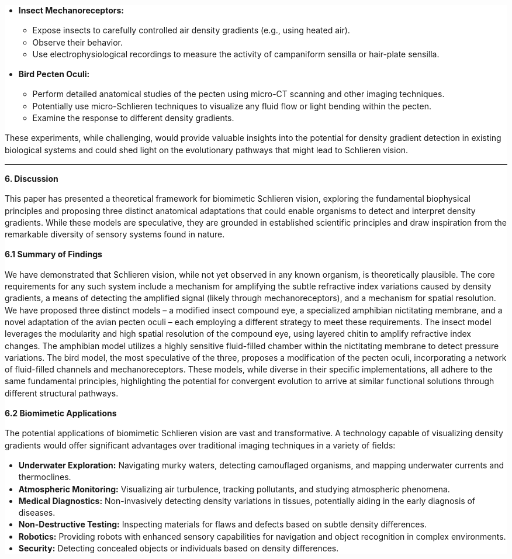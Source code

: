 *   **Insect Mechanoreceptors:**
    *   Expose insects to carefully controlled air density gradients (e.g., using heated air).
    *   Observe their behavior.
    *   Use electrophysiological recordings to measure the activity of campaniform sensilla or hair-plate sensilla.

*   **Bird Pecten Oculi:**
    *   Perform detailed anatomical studies of the pecten using micro-CT scanning and other imaging techniques.
    *   Potentially use micro-Schlieren techniques to visualize any fluid flow or light bending within the pecten.
    *  Examine the response to different density gradients.

These experiments, while challenging, would provide valuable insights into the potential for density gradient detection in existing biological systems and could shed light on the evolutionary pathways that might lead to Schlieren vision.

---


**6. Discussion**

This paper has presented a theoretical framework for biomimetic Schlieren vision, exploring the fundamental biophysical principles and proposing three distinct anatomical adaptations that could enable organisms to detect and interpret density gradients. While these models are speculative, they are grounded in established scientific principles and draw inspiration from the remarkable diversity of sensory systems found in nature.

**6.1 Summary of Findings**

We have demonstrated that Schlieren vision, while not yet observed in any known organism, is theoretically plausible. The core requirements for any such system include a mechanism for amplifying the subtle refractive index variations caused by density gradients, a means of detecting the amplified signal (likely through mechanoreceptors), and a mechanism for spatial resolution. We have proposed three distinct models – a modified insect compound eye, a specialized amphibian nictitating membrane, and a novel adaptation of the avian pecten oculi – each employing a different strategy to meet these requirements. The insect model leverages the modularity and high spatial resolution of the compound eye, using layered chitin to amplify refractive index changes. The amphibian model utilizes a highly sensitive fluid-filled chamber within the nictitating membrane to detect pressure variations. The bird model, the most speculative of the three, proposes a modification of the pecten oculi, incorporating a network of fluid-filled channels and mechanoreceptors. These models, while diverse in their specific implementations, all adhere to the same fundamental principles, highlighting the potential for convergent evolution to arrive at similar functional solutions through different structural pathways.

**6.2 Biomimetic Applications**

The potential applications of biomimetic Schlieren vision are vast and transformative. A technology capable of visualizing density gradients would offer significant advantages over traditional imaging techniques in a variety of fields:

*   **Underwater Exploration:** Navigating murky waters, detecting camouflaged organisms, and mapping underwater currents and thermoclines.
*   **Atmospheric Monitoring:** Visualizing air turbulence, tracking pollutants, and studying atmospheric phenomena.
*   **Medical Diagnostics:** Non-invasively detecting density variations in tissues, potentially aiding in the early diagnosis of diseases.
*   **Non-Destructive Testing:** Inspecting materials for flaws and defects based on subtle density differences.
*   **Robotics:** Providing robots with enhanced sensory capabilities for navigation and object recognition in complex environments.
*   **Security:** Detecting concealed objects or individuals based on density differences.
